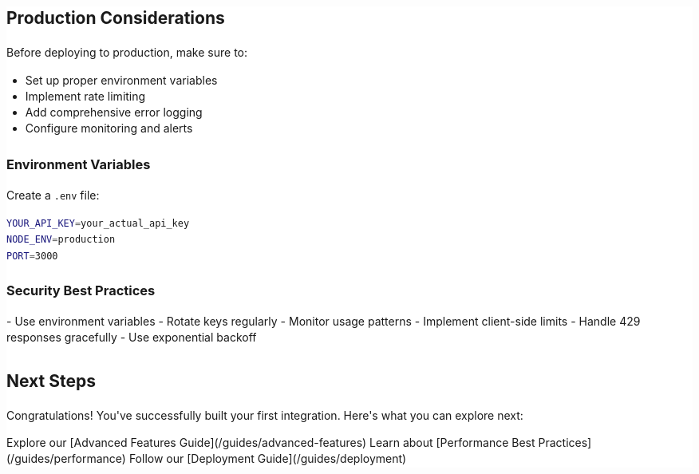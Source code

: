 ## Production Considerations

<Warning>
Before deploying to production, make sure to:

- Set up proper environment variables
- Implement rate limiting
- Add comprehensive error logging
- Configure monitoring and alerts
</Warning>

### Environment Variables

Create a `.env` file:
```bash
YOUR_API_KEY=your_actual_api_key
NODE_ENV=production
PORT=3000
```

### Security Best Practices

<CardGroup cols={2}>
  <Card title="API Key Security" icon="shield">
    - Use environment variables
    - Rotate keys regularly
    - Monitor usage patterns
  </Card>
  
  <Card title="Rate Limiting" icon="clock">
    - Implement client-side limits
    - Handle 429 responses gracefully
    - Use exponential backoff
  </Card>
</CardGroup>

## Next Steps

Congratulations! You've successfully built your first integration. Here's what you can explore next:

<Steps>
  <Step title="Add More Features">
    Explore our [Advanced Features Guide](/guides/advanced-features)
  </Step>
  
  <Step title="Optimize Performance">
    Learn about [Performance Best Practices](/guides/performance)
  </Step>
  
  <Step title="Deploy to Production">
    Follow our [Deployment Guide](/guides/deployment)
  </Step>
</Steps>
